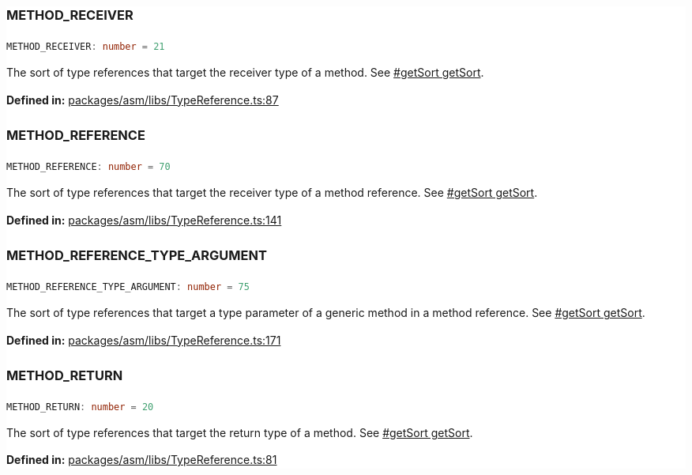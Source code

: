 
### METHOD_RECEIVER <Badge type="warning" text="static" /> <Badge type="tip" text="readonly" />

```ts
METHOD_RECEIVER: number = 21
```
The sort of type references that target the receiver type of a method.
See [#getSort getSort](#_xmcl_asm).
<p style="font-size: 14px; color: var(--vp-c-text-2)">
<strong>Defined in:</strong> <a href="https://github.com/voxelum/minecraft-launcher-core-node/blob/master/packages/asm/libs/TypeReference.ts#L87" target="_blank" rel="noreferrer">packages/asm/libs/TypeReference.ts:87</a>
</p>


### METHOD_REFERENCE <Badge type="warning" text="static" /> <Badge type="tip" text="readonly" />

```ts
METHOD_REFERENCE: number = 70
```
The sort of type references that target the receiver type of a method
reference. See [#getSort getSort](#_xmcl_asm).
<p style="font-size: 14px; color: var(--vp-c-text-2)">
<strong>Defined in:</strong> <a href="https://github.com/voxelum/minecraft-launcher-core-node/blob/master/packages/asm/libs/TypeReference.ts#L141" target="_blank" rel="noreferrer">packages/asm/libs/TypeReference.ts:141</a>
</p>


### METHOD_REFERENCE_TYPE_ARGUMENT <Badge type="warning" text="static" /> <Badge type="tip" text="readonly" />

```ts
METHOD_REFERENCE_TYPE_ARGUMENT: number = 75
```
The sort of type references that target a type parameter of a generic
method in a method reference. See [#getSort getSort](#_xmcl_asm).
<p style="font-size: 14px; color: var(--vp-c-text-2)">
<strong>Defined in:</strong> <a href="https://github.com/voxelum/minecraft-launcher-core-node/blob/master/packages/asm/libs/TypeReference.ts#L171" target="_blank" rel="noreferrer">packages/asm/libs/TypeReference.ts:171</a>
</p>


### METHOD_RETURN <Badge type="warning" text="static" /> <Badge type="tip" text="readonly" />

```ts
METHOD_RETURN: number = 20
```
The sort of type references that target the return type of a method. See
[#getSort getSort](#_xmcl_asm).
<p style="font-size: 14px; color: var(--vp-c-text-2)">
<strong>Defined in:</strong> <a href="https://github.com/voxelum/minecraft-launcher-core-node/blob/master/packages/asm/libs/TypeReference.ts#L81" target="_blank" rel="noreferrer">packages/asm/libs/TypeReference.ts:81</a>
</p>
